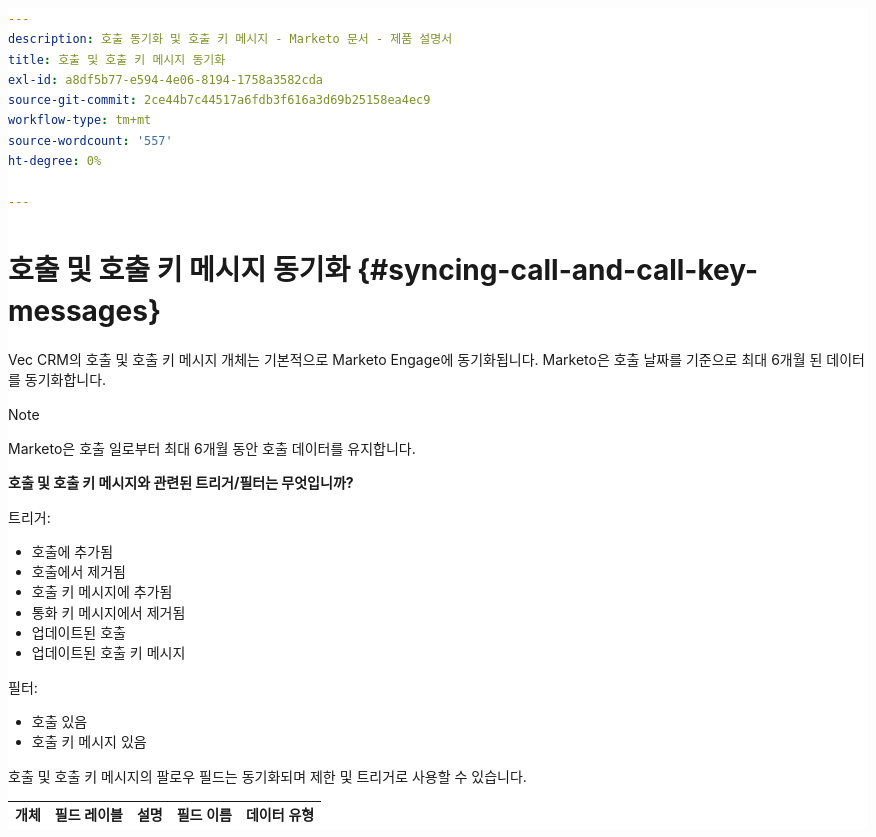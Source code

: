 ```yaml
---
description: 호출 동기화 및 호출 키 메시지 - Marketo 문서 - 제품 설명서
title: 호출 및 호출 키 메시지 동기화
exl-id: a8df5b77-e594-4e06-8194-1758a3582cda
source-git-commit: 2ce44b7c44517a6fdb3f616a3d69b25158ea4ec9
workflow-type: tm+mt
source-wordcount: '557'
ht-degree: 0%

---
```


# 호출 및 호출 키 메시지 동기화 {#syncing-call-and-call-key-messages}

Vec CRM의 호출 및 호출 키 메시지 개체는 기본적으로 Marketo Engage에 동기화됩니다. Marketo은 호출 날짜를 기준으로 최대 6개월 된 데이터를 동기화합니다.

>[!NOTE]
>
>Marketo은 호출 일로부터 최대 6개월 동안 호출 데이터를 유지합니다.

**호출 및 호출 키 메시지와 관련된 트리거/필터는 무엇입니까?**

트리거:

* 호출에 추가됨
* 호출에서 제거됨
* 호출 키 메시지에 추가됨
* 통화 키 메시지에서 제거됨
* 업데이트된 호출
* 업데이트된 호출 키 메시지

필터:

* 호출 있음
* 호출 키 메시지 있음

호출 및 호출 키 메시지의 팔로우 필드는 동기화되며 제한 및 트리거로 사용할 수 있습니다.

<table>
  <colgroup>
    <col>
    <col>
    <col>
    <col>
    <col>
  </colgroup>
  <thead>
    <tr>
      <th>
        개체
      </th>
      <th>
        필드 레이블
      </th>
      <th>
        설명
      </th>
      <th>
        필드 이름
      </th>
      <th>
        데이터 유형
      </th>
    </tr>
  </thead>